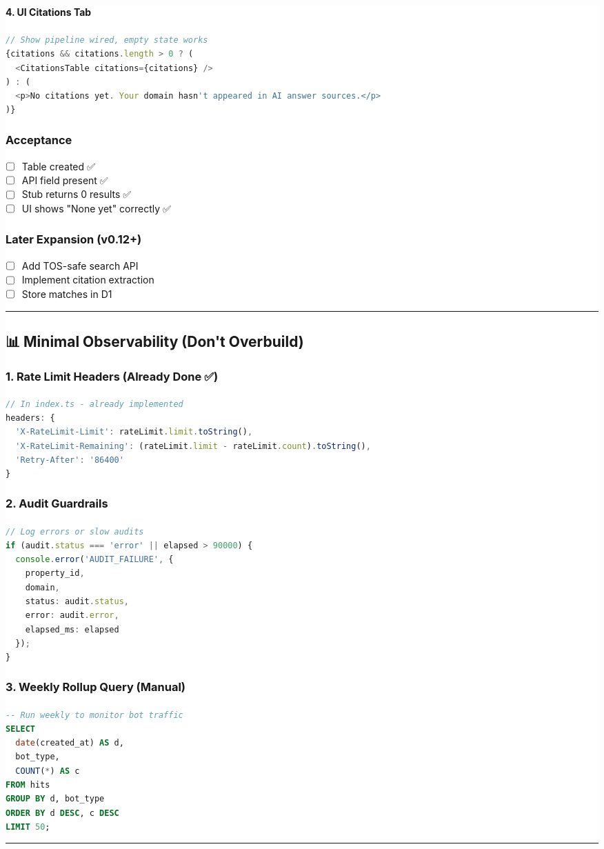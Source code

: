 #### 4. UI Citations Tab
```typescript
// Show pipeline wired, empty state works
{citations && citations.length > 0 ? (
  <CitationsTable citations={citations} />
) : (
  <p>No citations yet. Your domain hasn't appeared in AI answer sources.</p>
)}
```

### Acceptance
- [ ] Table created ✅
- [ ] API field present ✅
- [ ] Stub returns 0 results ✅
- [ ] UI shows "None yet" correctly ✅

### Later Expansion (v0.12+)
- [ ] Add TOS-safe search API
- [ ] Implement citation extraction
- [ ] Store matches in D1

---

## 📊 Minimal Observability (Don't Overbuild)

### 1. Rate Limit Headers (Already Done ✅)
```typescript
// In index.ts - already implemented
headers: {
  'X-RateLimit-Limit': rateLimit.limit.toString(),
  'X-RateLimit-Remaining': (rateLimit.limit - rateLimit.count).toString(),
  'Retry-After': '86400'
}
```

### 2. Audit Guardrails
```typescript
// Log errors or slow audits
if (audit.status === 'error' || elapsed > 90000) {
  console.error('AUDIT_FAILURE', {
    property_id,
    domain,
    status: audit.status,
    error: audit.error,
    elapsed_ms: elapsed
  });
}
```

### 3. Weekly Rollup Query (Manual)
```sql
-- Run weekly to monitor bot traffic
SELECT 
  date(created_at) AS d,
  bot_type,
  COUNT(*) AS c
FROM hits
GROUP BY d, bot_type
ORDER BY d DESC, c DESC
LIMIT 50;
```

---